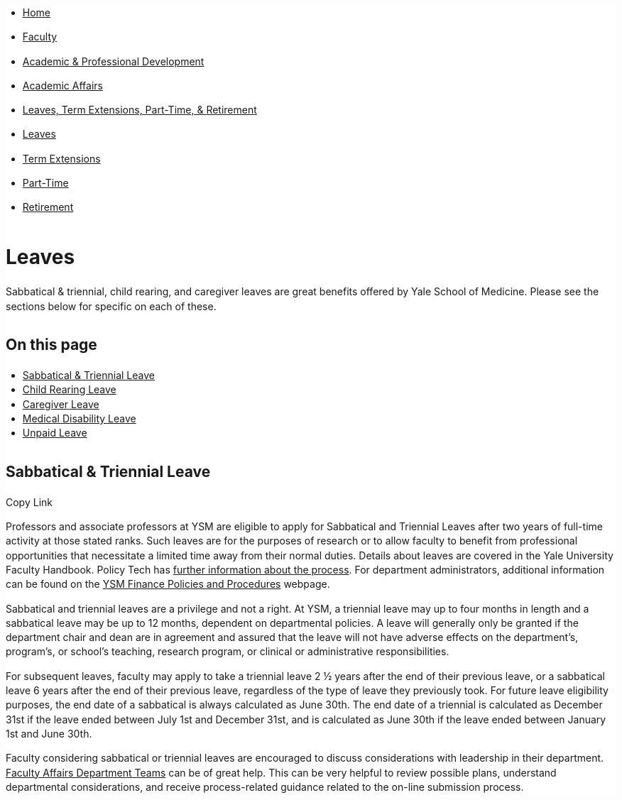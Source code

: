 * [Home](/)
* [Faculty](/faculty/)
* [Academic & Professional Development](/faculty/academic-professional-development/)
* [Academic Affairs](/faculty/academic-professional-development/academic-affairs/)
* [Leaves, Term Extensions, Part-Time, & Retirement](/faculty/academic-professional-development/academic-affairs/leaves/)

* [Leaves](/faculty/academic-professional-development/academic-affairs/leaves/leaves-by-type/)
* [Term Extensions](/faculty/academic-professional-development/academic-affairs/leaves/extensions/)
* [Part-Time](/faculty/academic-professional-development/academic-affairs/leaves/part-time/)
* [Retirement](/faculty/academic-professional-development/academic-affairs/leaves/retirement/)

# Leaves

Sabbatical & triennial, child rearing, and caregiver leaves are great benefits offered by Yale School of Medicine. Please see the sections below for specific on each of these.

## On this page

* [Sabbatical & Triennial Leave](#sabbatical-and-triennial-leave)
* [Child Rearing Leave](#child-rearing-leave)
* [Caregiver Leave](#caregiver-leave)
* [Medical Disability Leave](#medical-disability-leave)
* [Unpaid Leave](#unpaid-leave)

## Sabbatical & Triennial Leave

Copy Link

Professors and associate professors at YSM are eligible to apply for Sabbatical and Triennial Leaves after two years of full-time activity at those stated ranks. Such leaves are for the purposes of research or to allow faculty to benefit from professional opportunities that necessitate a limited time away from their normal duties. Details about leaves are covered in the Yale University Faculty Handbook. Policy Tech has [further information about the process](https://yale.navexone.com/content/dotNet/documents/?docid=123&public=true). For department administrators, additional information can be found on the [YSM Finance Policies and Procedures](https://medicine.yale.edu/finance/policies/) webpage.

Sabbatical and triennial leaves are a privilege and not a right. At YSM, a triennial leave may up to four months in length and a sabbatical leave may be up to 12 months, dependent on departmental policies. A leave will generally only be granted if the department chair and dean are in agreement and assured that the leave will not have adverse effects on the department’s, program’s, or school’s teaching, research program, or clinical or administrative responsibilities.

For subsequent leaves, faculty may apply to take a triennial leave 2 ½ years after the end of their previous leave, or a sabbatical leave 6 years after the end of their previous leave, regardless of the type of leave they previously took. For future leave eligibility purposes, the end date of a sabbatical is always calculated as June 30th. The end date of a triennial is calculated as December 31st if the leave ended between July 1st and December 31st, and is calculated as June 30th if the leave ended between January 1st and June 30th.

Faculty considering sabbatical or triennial leaves are encouraged to discuss considerations with leadership in their department. [Faculty Affairs Department Teams](/faculty/academic-professional-development/academic-affairs/department-teams/ "Content: Faculty Affairs Department Teams") can be of great help. This can be very helpful to review possible plans, understand departmental considerations, and receive process-related guidance related to the on-line submission process.
